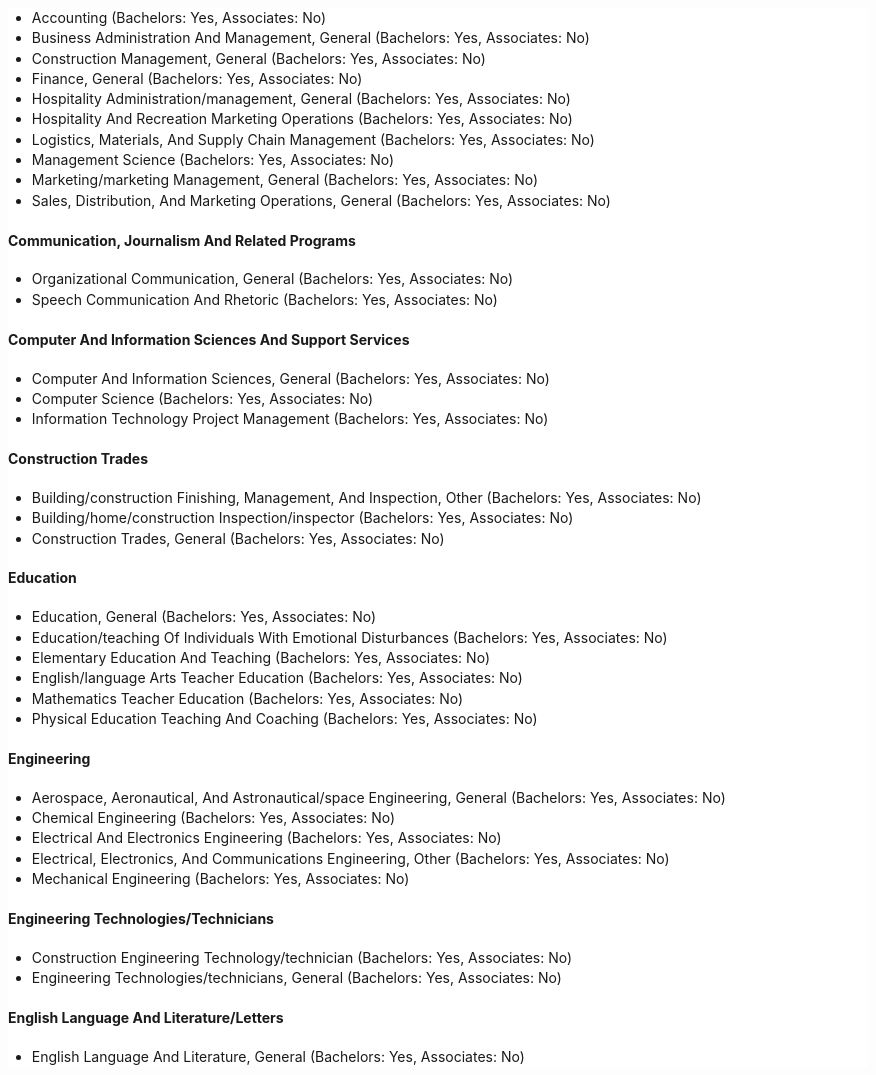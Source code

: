 - Accounting (Bachelors: Yes, Associates: No)
- Business Administration And Management, General (Bachelors: Yes, Associates: No)
- Construction Management, General (Bachelors: Yes, Associates: No)
- Finance, General (Bachelors: Yes, Associates: No)
- Hospitality Administration/management, General (Bachelors: Yes, Associates: No)
- Hospitality And Recreation Marketing Operations (Bachelors: Yes, Associates: No)
- Logistics, Materials, And Supply Chain Management (Bachelors: Yes, Associates: No)
- Management Science (Bachelors: Yes, Associates: No)
- Marketing/marketing Management, General (Bachelors: Yes, Associates: No)
- Sales, Distribution, And Marketing Operations, General (Bachelors: Yes, Associates: No)

#### Communication, Journalism And Related Programs

- Organizational Communication, General (Bachelors: Yes, Associates: No)
- Speech Communication And Rhetoric (Bachelors: Yes, Associates: No)

#### Computer And Information Sciences And Support Services

- Computer And Information Sciences, General (Bachelors: Yes, Associates: No)
- Computer Science (Bachelors: Yes, Associates: No)
- Information Technology Project Management (Bachelors: Yes, Associates: No)

#### Construction Trades

- Building/construction Finishing, Management, And Inspection, Other (Bachelors: Yes, Associates: No)
- Building/home/construction Inspection/inspector (Bachelors: Yes, Associates: No)
- Construction Trades, General (Bachelors: Yes, Associates: No)

#### Education

- Education, General (Bachelors: Yes, Associates: No)
- Education/teaching Of Individuals With Emotional Disturbances (Bachelors: Yes, Associates: No)
- Elementary Education And Teaching (Bachelors: Yes, Associates: No)
- English/language Arts Teacher Education (Bachelors: Yes, Associates: No)
- Mathematics Teacher Education (Bachelors: Yes, Associates: No)
- Physical Education Teaching And Coaching (Bachelors: Yes, Associates: No)

#### Engineering

- Aerospace, Aeronautical, And Astronautical/space Engineering, General (Bachelors: Yes, Associates: No)
- Chemical Engineering (Bachelors: Yes, Associates: No)
- Electrical And Electronics Engineering (Bachelors: Yes, Associates: No)
- Electrical, Electronics, And Communications Engineering, Other (Bachelors: Yes, Associates: No)
- Mechanical Engineering (Bachelors: Yes, Associates: No)

#### Engineering Technologies/Technicians

- Construction Engineering Technology/technician (Bachelors: Yes, Associates: No)
- Engineering Technologies/technicians, General (Bachelors: Yes, Associates: No)

#### English Language And Literature/Letters

- English Language And Literature, General (Bachelors: Yes, Associates: No)
